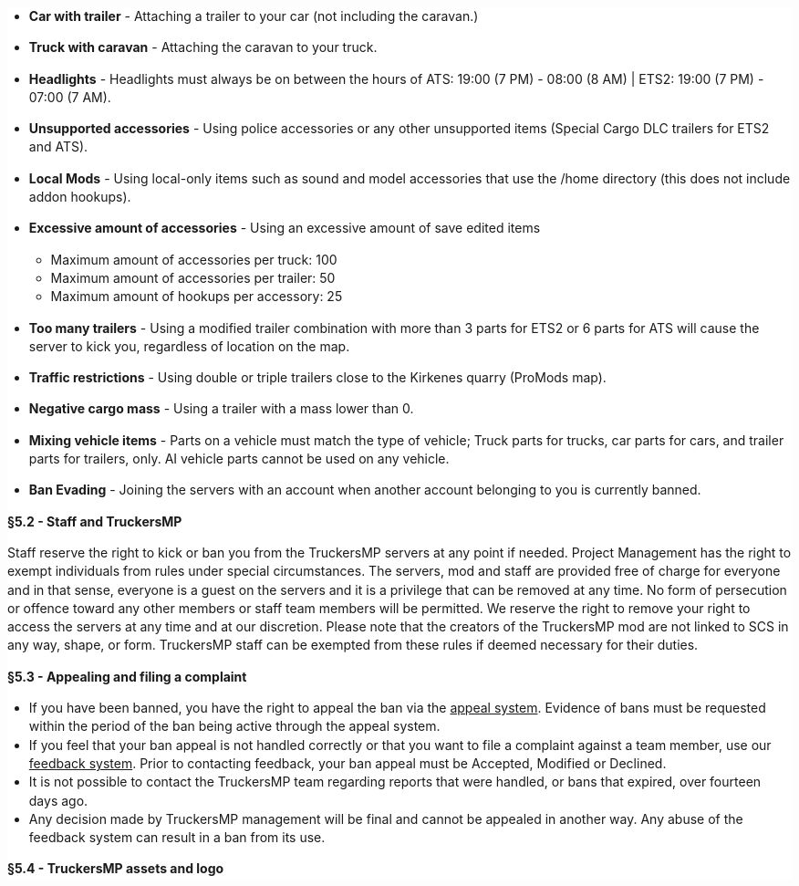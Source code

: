 * **Car with trailer** - Attaching a trailer to your car (not including the caravan.)

* **Truck with caravan** - Attaching the caravan to your truck.

* **Headlights** - Headlights must always be on between the hours of ATS: 19:00 (7 PM) - 08:00 (8 AM) | ETS2: 19:00 (7 PM) - 07:00 (7 AM).

* **Unsupported accessories** - Using police accessories or any other unsupported items (Special Cargo DLC trailers for ETS2 and ATS).

* **Local Mods** - Using local-only items such as sound and model accessories that use the /home directory (this does not include addon hookups).

* **Excessive amount of accessories** - Using an excessive amount of save edited items
   * Maximum amount of accessories per truck: 100
   * Maximum amount of accessories per trailer: 50
   * Maximum amount of hookups per accessory: 25

* **Too many trailers** - Using a modified trailer combination with more than 3 parts for ETS2 or 6 parts for ATS will cause the server to kick you, regardless of location on the map.

* **Traffic restrictions** - Using double or triple trailers close to the Kirkenes quarry (ProMods map).  

* **Negative cargo mass** - Using a trailer with a mass lower than 0.

* **Mixing vehicle items** - Parts on a vehicle must match the type of vehicle; Truck parts for trucks, car parts for cars, and trailer parts for trailers, only. AI vehicle parts cannot be used on any vehicle.

* **Ban Evading** - Joining the servers with an account when another account belonging to you is currently banned.

**§5.2 - Staff and TruckersMP**

Staff reserve the right to kick or ban you from the TruckersMP servers at any point if needed. Project Management has the right to exempt individuals from rules under special circumstances. The servers, mod and staff are provided free of charge for everyone and in that sense, everyone is a guest on the servers and it is a privilege that can be removed at any time. No form of persecution or offence toward any other members or staff team members will be permitted. We reserve the right to remove your right to access the servers at any time and at our discretion. Please note that the creators of the TruckersMP mod are not linked to SCS in any way, shape, or form. TruckersMP staff can be exempted from these rules if deemed necessary for their duties.

**§5.3 - Appealing and filing a complaint**

* If you have been banned, you have the right to appeal the ban via the [appeal system](https://truckersmp.com/appeals). Evidence of bans must be requested within the period of the ban being active through the appeal system. 
* If you feel that your ban appeal is not handled correctly or that you want to file a complaint against a team member, use our [feedback system](https://truckersmp.com/feedback). Prior to contacting feedback, your ban appeal must be Accepted, Modified or Declined. 
* It is not possible to contact the TruckersMP team regarding reports that were handled, or bans that expired, over fourteen days ago.
* Any decision made by TruckersMP management will be final and cannot be appealed in another way. Any abuse of the feedback system can result in a ban from its use.

**§5.4 - TruckersMP assets and logo**
